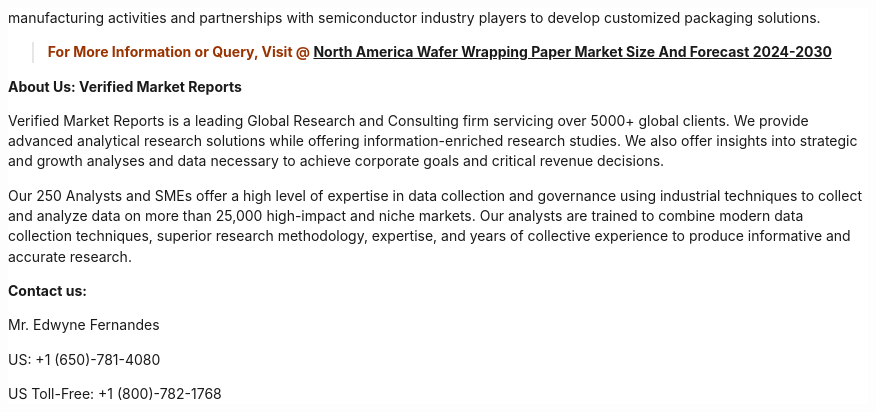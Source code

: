 manufacturing activities and partnerships with semiconductor industry players to develop customized packaging solutions.</p></body></html></p><blockquote><p><span style="color: #993300;"><strong>For More Information or Query, Visit @ <a href="https://www.verifiedmarketreports.com/product/wafer-wrapping-paper-market/">North America Wafer Wrapping Paper Market Size And Forecast 2024-2030</a></strong></span></p></blockquote><p><strong>About Us: Verified Market Reports</strong></p><p>Verified Market Reports is a leading Global Research and Consulting firm servicing over 5000+ global clients. We provide advanced analytical research solutions while offering information-enriched research studies. We also offer insights into strategic and growth analyses and data necessary to achieve corporate goals and critical revenue decisions.</p><p>Our 250 Analysts and SMEs offer a high level of expertise in data collection and governance using industrial techniques to collect and analyze data on more than 25,000 high-impact and niche markets. Our analysts are trained to combine modern data collection techniques, superior research methodology, expertise, and years of collective experience to produce informative and accurate research.</p><p><strong>Contact us:</strong></p><p>Mr. Edwyne Fernandes</p><p>US: +1 (650)-781-4080</p><p>US Toll-Free: +1 (800)-782-1768</p>
